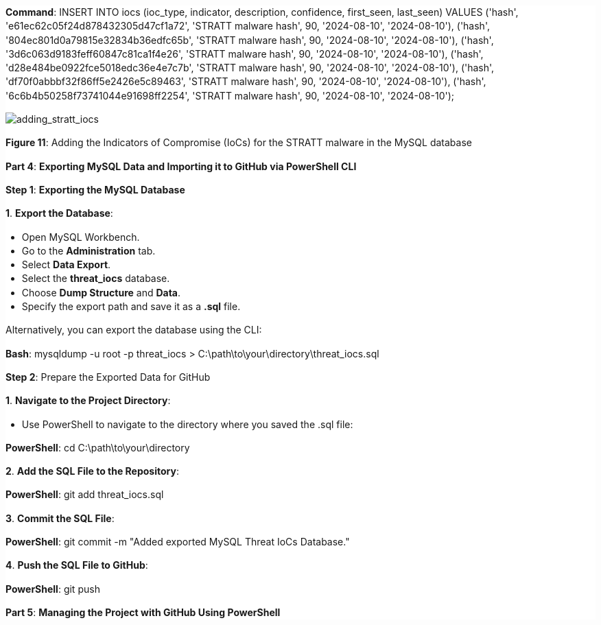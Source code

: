 **Command**: INSERT INTO iocs (ioc_type, indicator, description, confidence, first_seen, last_seen)
VALUES
('hash', 'e61ec62c05f24d878432305d47cf1a72', 'STRATT malware hash', 90, '2024-08-10', '2024-08-10'),
('hash', '804ec801d0a79815e32834b36edfc65b', 'STRATT malware hash', 90, '2024-08-10', '2024-08-10'),
('hash', '3d6c063d9183feff60847c81ca1f4e26', 'STRATT malware hash', 90, '2024-08-10', '2024-08-10'),
('hash', 'd28e484be0922fce5018edc36e4e7c7b', 'STRATT malware hash', 90, '2024-08-10', '2024-08-10'),
('hash', 'df70f0abbbf32f86ff5e2426e5c89463', 'STRATT malware hash', 90, '2024-08-10', '2024-08-10'),
('hash', '6c6b4b50258f73741044e91698ff2254', 'STRATT malware hash', 90, '2024-08-10', '2024-08-10');

![adding_stratt_iocs](https://github.com/user-attachments/assets/a3a33c8b-bbb9-4fab-a82c-267c60e95523)

**Figure 11**: Adding the Indicators of Compromise (IoCs) for the STRATT malware in the MySQL database

**Part 4**: **Exporting MySQL Data and Importing it to GitHub via PowerShell CLI**

**Step 1**: **Exporting the MySQL Database**

**1**. **Export the Database**:

- Open MySQL Workbench.
- Go to the **Administration** tab.
- Select **Data Export**.
- Select the **threat_iocs** database.
- Choose **Dump Structure** and **Data**.
- Specify the export path and save it as a **.sql** file.

Alternatively, you can export the database using the CLI:

**Bash**: mysqldump -u root -p threat_iocs > C:\path\to\your\directory\threat_iocs.sql

**Step 2**: Prepare the Exported Data for GitHub

**1**. **Navigate to the Project Directory**:

- Use PowerShell to navigate to the directory where you saved the .sql file:

**PowerShell**: cd C:\path\to\your\directory

**2**. **Add the SQL File to the Repository**:

**PowerShell**: git add threat_iocs.sql

**3**. **Commit the SQL File**:

**PowerShell**: git commit -m "Added exported MySQL Threat IoCs Database."

**4**. **Push the SQL File to GitHub**:

**PowerShell**: git push

**Part 5**: **Managing the Project with GitHub Using PowerShell**
